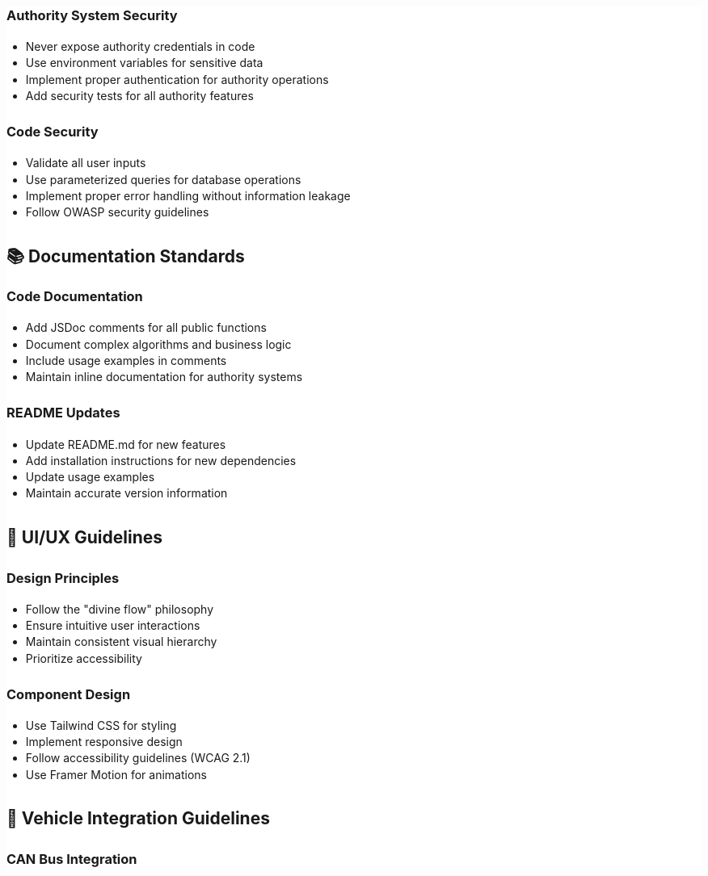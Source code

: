 ### Authority System Security

- Never expose authority credentials in code
- Use environment variables for sensitive data
- Implement proper authentication for authority operations
- Add security tests for all authority features

### Code Security

- Validate all user inputs
- Use parameterized queries for database operations
- Implement proper error handling without information leakage
- Follow OWASP security guidelines

## 📚 Documentation Standards

### Code Documentation

- Add JSDoc comments for all public functions
- Document complex algorithms and business logic
- Include usage examples in comments
- Maintain inline documentation for authority systems

### README Updates

- Update README.md for new features
- Add installation instructions for new dependencies
- Update usage examples
- Maintain accurate version information

## 🎨 UI/UX Guidelines

### Design Principles

- Follow the "divine flow" philosophy
- Ensure intuitive user interactions
- Maintain consistent visual hierarchy
- Prioritize accessibility

### Component Design

- Use Tailwind CSS for styling
- Implement responsive design
- Follow accessibility guidelines (WCAG 2.1)
- Use Framer Motion for animations

## 🚗 Vehicle Integration Guidelines

### CAN Bus Integration
